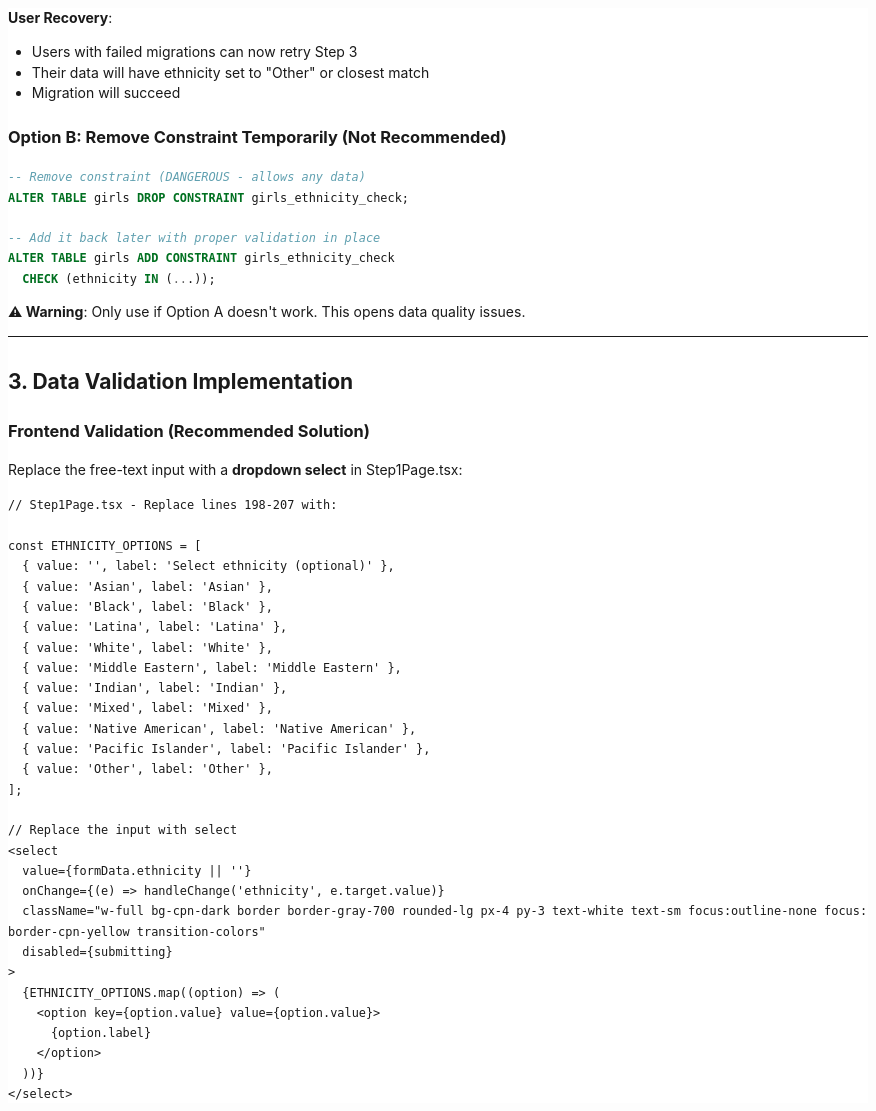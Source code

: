 **User Recovery**:
- Users with failed migrations can now retry Step 3
- Their data will have ethnicity set to "Other" or closest match
- Migration will succeed

### Option B: Remove Constraint Temporarily (Not Recommended)

```sql
-- Remove constraint (DANGEROUS - allows any data)
ALTER TABLE girls DROP CONSTRAINT girls_ethnicity_check;

-- Add it back later with proper validation in place
ALTER TABLE girls ADD CONSTRAINT girls_ethnicity_check
  CHECK (ethnicity IN (...));
```

**⚠️ Warning**: Only use if Option A doesn't work. This opens data quality issues.

---

## 3. Data Validation Implementation

### Frontend Validation (Recommended Solution)

Replace the free-text input with a **dropdown select** in Step1Page.tsx:

```tsx
// Step1Page.tsx - Replace lines 198-207 with:

const ETHNICITY_OPTIONS = [
  { value: '', label: 'Select ethnicity (optional)' },
  { value: 'Asian', label: 'Asian' },
  { value: 'Black', label: 'Black' },
  { value: 'Latina', label: 'Latina' },
  { value: 'White', label: 'White' },
  { value: 'Middle Eastern', label: 'Middle Eastern' },
  { value: 'Indian', label: 'Indian' },
  { value: 'Mixed', label: 'Mixed' },
  { value: 'Native American', label: 'Native American' },
  { value: 'Pacific Islander', label: 'Pacific Islander' },
  { value: 'Other', label: 'Other' },
];

// Replace the input with select
<select
  value={formData.ethnicity || ''}
  onChange={(e) => handleChange('ethnicity', e.target.value)}
  className="w-full bg-cpn-dark border border-gray-700 rounded-lg px-4 py-3 text-white text-sm focus:outline-none focus:border-cpn-yellow transition-colors"
  disabled={submitting}
>
  {ETHNICITY_OPTIONS.map((option) => (
    <option key={option.value} value={option.value}>
      {option.label}
    </option>
  ))}
</select>
```
